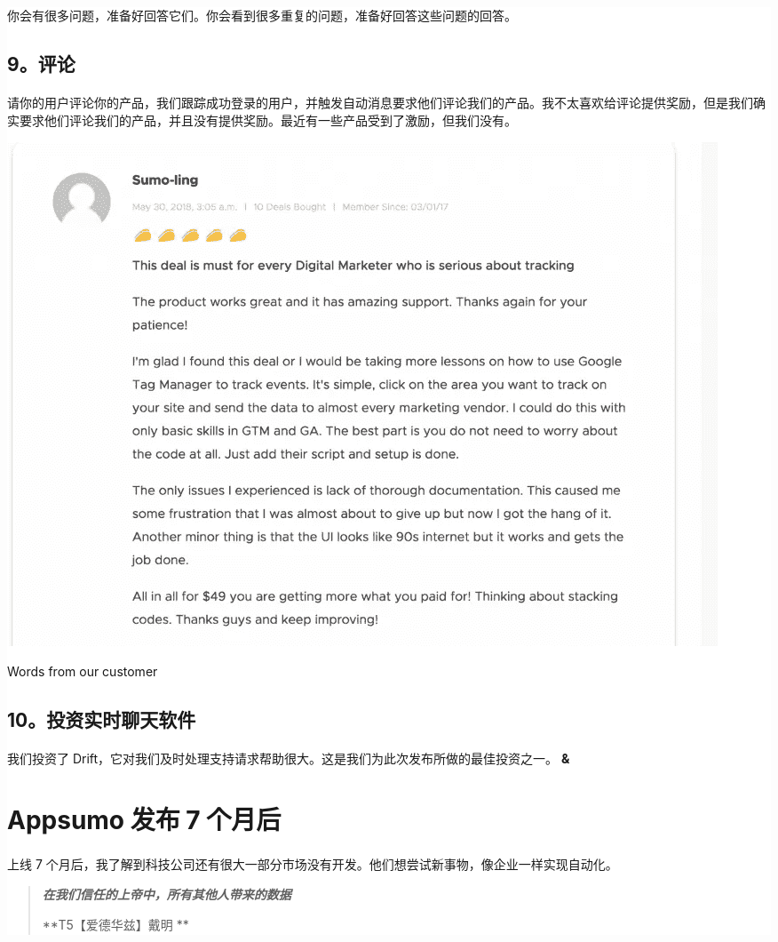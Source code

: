 你会有很多问题，准备好回答它们。你会看到很多重复的问题，准备好回答这些问题的回答。

## **9。评论**

请你的用户评论你的产品，我们跟踪成功登录的用户，并触发自动消息要求他们评论我们的产品。我不太喜欢给评论提供奖励，但是我们确实要求他们评论我们的产品，并且没有提供奖励。最近有一些产品受到了激励，但我们没有。

![](img/3b89551ed2a19fe48775af52e6656814.png)

Words from our customer

## **10。投资实时聊天软件**

我们投资了 Drift，它对我们及时处理支持请求帮助很大。这是我们为此次发布所做的最佳投资之一。 **&**

# Appsumo 发布 7 个月后

上线 7 个月后，我了解到科技公司还有很大一部分市场没有开发。他们想尝试新事物，像企业一样实现自动化。

> ***在我们信任的上帝中，所有其他人带来的数据***
> 
> **T5【爱德华兹】戴明 **
